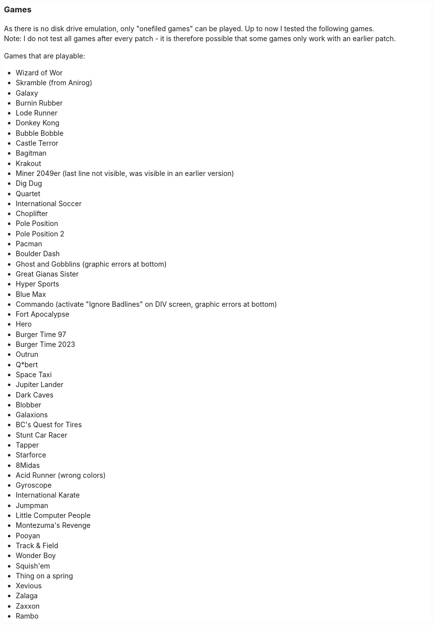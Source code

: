 ### Games

As there is no disk drive emulation, only "onefiled games" can be played.
Up to now I tested the following games.  
Note: I do not test all games after every patch - it is therefore possible that some games only work with an earlier patch.

Games that are playable:

- Wizard of Wor
- Skramble (from Anirog)
- Galaxy
- Burnin Rubber
- Lode Runner
- Donkey Kong
- Bubble Bobble
- Castle Terror
- Bagitman
- Krakout
- Miner 2049er (last line not visible, was visible in an earlier version)
- Dig Dug
- Quartet
- International Soccer
- Choplifter
- Pole Position
- Pole Position 2
- Pacman
- Boulder Dash
- Ghost and Gobblins (graphic errors at bottom)
- Great Gianas Sister
- Hyper Sports
- Blue Max
- Commando (activate "Ignore Badlines" on DIV screen, graphic errors at bottom)
- Fort Apocalypse
- Hero
- Burger Time 97
- Burger Time 2023
- Outrun
- Q*bert
- Space Taxi
- Jupiter Lander
- Dark Caves
- Blobber
- Galaxions
- BC's Quest for Tires
- Stunt Car Racer
- Tapper
- Starforce
- 8Midas
- Acid Runner (wrong colors)
- Gyroscope
- International Karate
- Jumpman
- Little Computer People
- Montezuma's Revenge
- Pooyan
- Track & Field
- Wonder Boy
- Squish'em
- Thing on a spring
- Xevious
- Zalaga
- Zaxxon
- Rambo